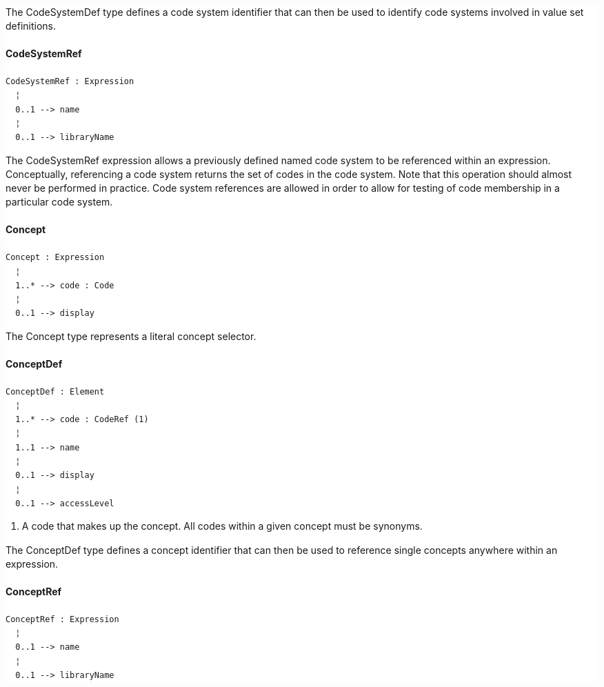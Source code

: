 The CodeSystemDef type defines a code system identifier that can then be used to identify code systems involved in value set definitions.

#### CodeSystemRef

```
CodeSystemRef : Expression
  ¦
  0..1 --> name
  ¦
  0..1 --> libraryName
```

The CodeSystemRef expression allows a previously defined named code system to be referenced within an expression. Conceptually, referencing a code system returns the set of codes in the code system. Note that this operation should almost never be performed in practice. Code system references are allowed in order to allow for testing of code membership in a particular code system.

#### Concept

```
Concept : Expression
  ¦
  1..* --> code : Code
  ¦
  0..1 --> display
```

The Concept type represents a literal concept selector.

#### ConceptDef

```
ConceptDef : Element
  ¦
  1..* --> code : CodeRef (1)
  ¦
  1..1 --> name
  ¦
  0..1 --> display
  ¦
  0..1 --> accessLevel
```

1. A code that makes up the concept. All codes within a given concept must be synonyms.

The ConceptDef type defines a concept identifier that can then be used to reference single concepts anywhere within an expression.

#### ConceptRef

```
ConceptRef : Expression
  ¦
  0..1 --> name
  ¦
  0..1 --> libraryName
```

